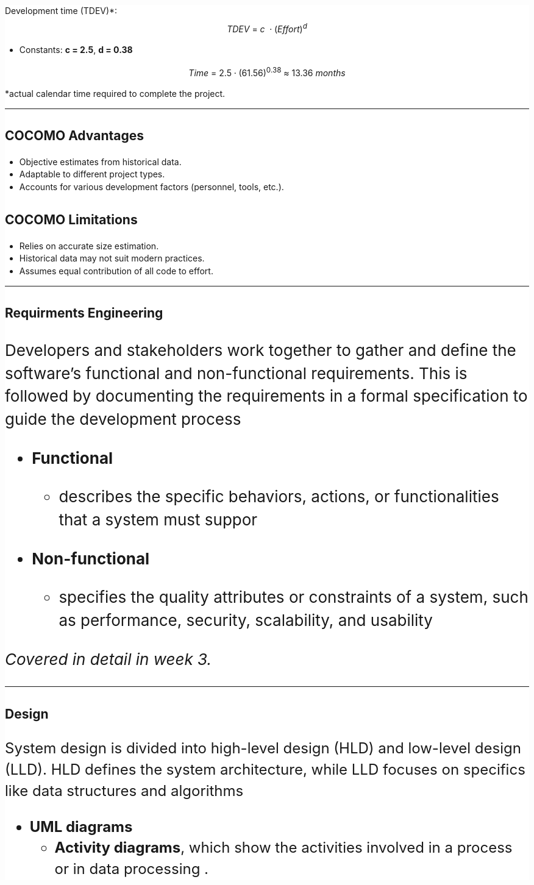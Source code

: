 Development time (TDEV)*:
$$TDEV\ =\ c\ \cdot (Effort)^d$$
- Constants: **c = 2.5**, **d = 0.38**

$$Time\ =\ 2.5 \cdot (61.56)^{0.38}\ ≈\ 13.36\ months$$

*actual calendar time required to complete the project.

</div>

---

## COCOMO Advantages

- Objective estimates from historical data.
- Adaptable to different project types.
- Accounts for various development factors (personnel, tools, etc.).

## COCOMO Limitations

- Relies on accurate size estimation.
- Historical data may not suit modern practices.
- Assumes equal contribution of all code to effort.

--- 

## Requirments Engineering

<div style="font-size:26px">

Developers and stakeholders work together to gather and define the software’s functional and non-functional requirements. This is followed by documenting the requirements in a formal specification to guide the development process 

- **Functional**
  - describes the specific behaviors, actions, or functionalities that a system must suppor

- **Non-functional**
  - specifies the quality attributes or constraints of a system, such as performance, security, scalability, and usability

*Covered in detail in week 3.*

</div>

---

## Design

<div style="font-size:24px">

System design is divided into high-level design (HLD) and low-level design (LLD). HLD defines the system architecture, while LLD focuses on specifics like data structures and algorithms

- **UML diagrams**
  - **Activity diagrams**, which show the activities involved in a process or in data processing .
